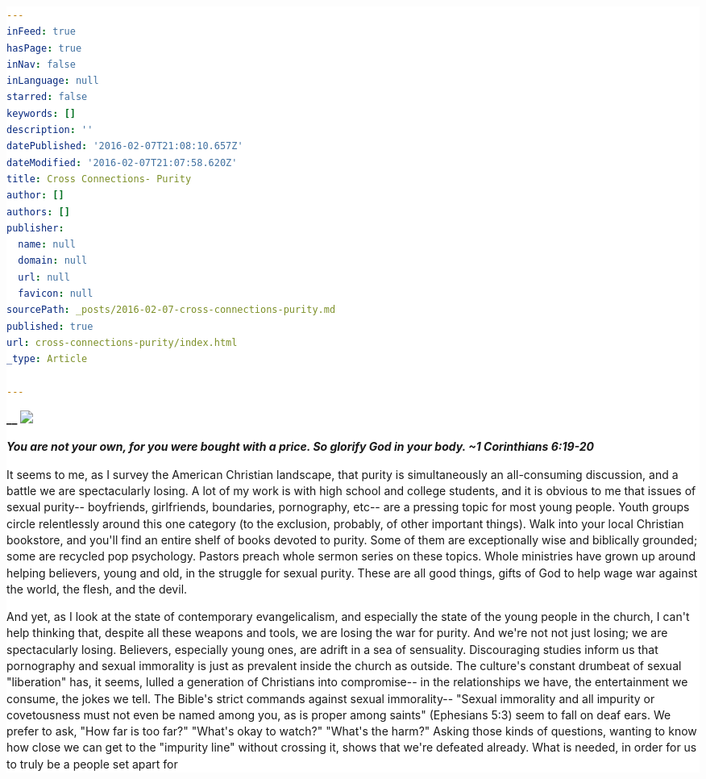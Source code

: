 ```yaml
---
inFeed: true
hasPage: true
inNav: false
inLanguage: null
starred: false
keywords: []
description: ''
datePublished: '2016-02-07T21:08:10.657Z'
dateModified: '2016-02-07T21:07:58.620Z'
title: Cross Connections- Purity
author: []
authors: []
publisher:
  name: null
  domain: null
  url: null
  favicon: null
sourcePath: _posts/2016-02-07-cross-connections-purity.md
published: true
url: cross-connections-purity/index.html
_type: Article

---
```

**__**
![](https://the-grid-user-content.s3-us-west-2.amazonaws.com/1e4bef97-f5c1-4982-bd81-6c8b53ade9b6.jpg)

**_You are not your own, for you were bought with a price. So glorify God in your body. ~1 Corinthians 6:19-20_**

It seems to me, as I
survey the American Christian landscape, that purity is simultaneously an
all-consuming discussion, and a battle we are spectacularly losing. A lot of my
work is with high school and college students, and it is obvious to me that
issues of sexual purity-- boyfriends, girlfriends, boundaries, pornography,
etc-- are a pressing topic for most young people. Youth groups circle
relentlessly around this one category (to the exclusion, probably, of other
important things). Walk into your local Christian bookstore, and you'll find an
entire shelf of books devoted to purity. Some of them are exceptionally wise
and biblically grounded; some are recycled pop psychology. Pastors preach whole
sermon series on these topics. Whole ministries have grown up around helping
believers, young and old, in the struggle for sexual purity. These are all good
things, gifts of God to help wage war against the world, the flesh, and the
devil.

And yet, as I look at the
state of contemporary evangelicalism, and especially the state of the young
people in the church, I can't help thinking that, despite all these weapons and
tools, we are losing the war for purity. And we're not not just losing; we are
spectacularly losing. Believers, especially young ones, are adrift in a sea of
sensuality. Discouraging studies inform us that pornography and sexual
immorality is just as prevalent inside the church as outside. The culture's
constant drumbeat of sexual "liberation" has, it seems, lulled a
generation of Christians into compromise-- in the relationships we have, the
entertainment we consume, the jokes we tell. The Bible's strict commands
against sexual immorality-- "Sexual immorality and all impurity or
covetousness must not even be named among you, as is proper among saints"
(Ephesians 5:3) seem to fall on deaf ears. We prefer to ask, "How far is
too far?" "What's okay to watch?" "What's the harm?"
Asking those kinds of questions, wanting to know how close we can get to the
"impurity line" without crossing it, shows that we're defeated
already. What is needed, in order for us to truly be a people set apart for